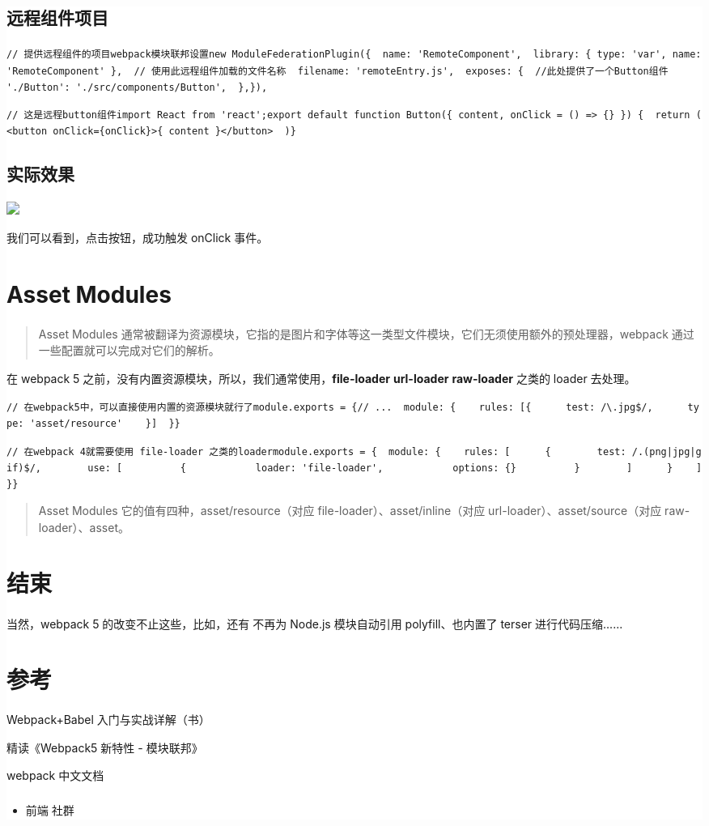 远程组件项目
------

```
// 提供远程组件的项目webpack模块联邦设置new ModuleFederationPlugin({  name: 'RemoteComponent',  library: { type: 'var', name: 'RemoteComponent' },  // 使用此远程组件加载的文件名称  filename: 'remoteEntry.js',  exposes: {  //此处提供了一个Button组件    './Button': './src/components/Button',  },}),
```

```
// 这是远程button组件import React from 'react';export default function Button({ content, onClick = () => {} }) {  return (    <button onClick={onClick}>{ content }</button>  )}
```

实际效果
----

![](https://mmbiz.qpic.cn/mmbiz/pqcWLvSo2kgtQtm6aSGmmPjWbv5E98jKiaPuXC0uVZM5hDHldquXYWKBuyEnMJSWCscFYQ1XicdHPOybTg85XorQ/640?wx_fmt=other)

我们可以看到，点击按钮，成功触发 onClick 事件。

Asset Modules
=============

> Asset Modules 通常被翻译为资源模块，它指的是图片和字体等这一类型文件模块，它们无须使用额外的预处理器，webpack 通过一些配置就可以完成对它们的解析。

在 webpack 5 之前，没有内置资源模块，所以，我们通常使用，**file-loader** **url-loader** **raw-loader** 之类的 loader 去处理。

```
// 在webpack5中，可以直接使用内置的资源模块就行了module.exports = {// ...  module: {    rules: [{      test: /\.jpg$/,      type: 'asset/resource'    }]  }}
```

```
// 在webpack 4就需要使用 file-loader 之类的loadermodule.exports = {  module: {    rules: [      {        test: /.(png|jpg|gif)$/,        use: [          {            loader: 'file-loader',            options: {}          }        ]      }    ]  }}
```

> Asset Modules 它的值有四种，asset/resource（对应 file-loader）、asset/inline（对应 url-loader）、asset/source（对应 raw-loader）、asset。

结束
==

当然，webpack 5 的改变不止这些，比如，还有 不再为 Node.js 模块自动引用 polyfill、也内置了 terser 进行代码压缩......

参考
==

Webpack+Babel 入门与实战详解（书）

精读《Webpack5 新特性 - 模块联邦》

webpack 中文文档

*   ### 
    
    前端 社群  
    
      